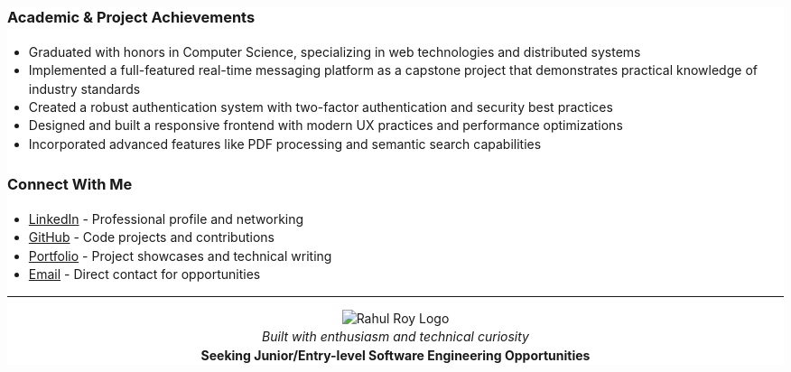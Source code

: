 ### Academic & Project Achievements
- Graduated with honors in Computer Science, specializing in web technologies and distributed systems
- Implemented a full-featured real-time messaging platform as a capstone project that demonstrates practical knowledge of industry standards
- Created a robust authentication system with two-factor authentication and security best practices
- Designed and built a responsive frontend with modern UX practices and performance optimizations
- Incorporated advanced features like PDF processing and semantic search capabilities

### Connect With Me
- [LinkedIn](https://linkedin.com/in/rahulroy) - Professional profile and networking
- [GitHub](https://github.com/rahulroy-io) - Code projects and contributions
- [Portfolio](https://rahulroy.dev) - Project showcases and technical writing
- [Email](mailto:hello@rahulroy.dev) - Direct contact for opportunities

---

<p align="center">
  <img src="https://via.placeholder.com/40" alt="Rahul Roy Logo" width="40" height="40">
  <br>
  <em>Built with enthusiasm and technical curiosity</em>
  <br>
  <strong>Seeking Junior/Entry-level Software Engineering Opportunities</strong>
</p>
